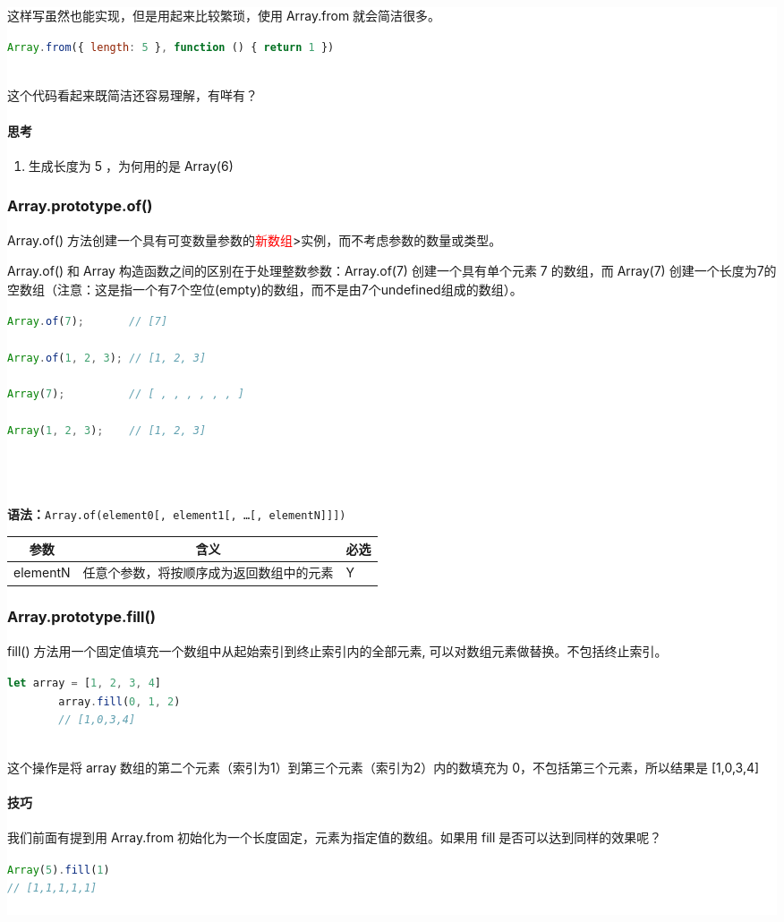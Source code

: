 这样写虽然也能实现，但是用起来比较繁琐，使用 Array.from 就会简洁很多。

```js
Array.from({ length: 5 }, function () { return 1 })
        
```

这个代码看起来既简洁还容易理解，有咩有？

#### 思考

1. 生成长度为 5 ，为何用的是 Array(6)

### Array.prototype.of()

Array.of() 方法创建一个具有可变数量参数的<span style="color:red">新数组</span>>实例，而不考虑参数的数量或类型。

Array.of() 和 Array 构造函数之间的区别在于处理整数参数：Array.of(7) 创建一个具有单个元素 7 的数组，而 Array(7) 创建一个长度为7的空数组（注意：这是指一个有7个空位(empty)的数组，而不是由7个undefined组成的数组）。

```js
Array.of(7);       // [7]

Array.of(1, 2, 3); // [1, 2, 3]
        
Array(7);          // [ , , , , , , ]

Array(1, 2, 3);    // [1, 2, 3]


        
```

**语法：**`Array.of(element0[, element1[, …[, elementN]]])`

| 参数     | 含义                                     | 必选 |
| -------- | ---------------------------------------- | ---- |
| elementN | 任意个参数，将按顺序成为返回数组中的元素 | Y    |

### Array.prototype.fill()

fill() 方法用一个固定值填充一个数组中从起始索引到终止索引内的全部元素, 可以对数组元素做替换。不包括终止索引。

```js
let array = [1, 2, 3, 4]
        array.fill(0, 1, 2)
        // [1,0,3,4]
        
```

这个操作是将 array 数组的第二个元素（索引为1）到第三个元素（索引为2）内的数填充为 0，不包括第三个元素，所以结果是 [1,0,3,4]

#### 技巧

我们前面有提到用 Array.from 初始化为一个长度固定，元素为指定值的数组。如果用 fill 是否可以达到同样的效果呢？

```js
Array(5).fill(1)
// [1,1,1,1,1]
        
```
